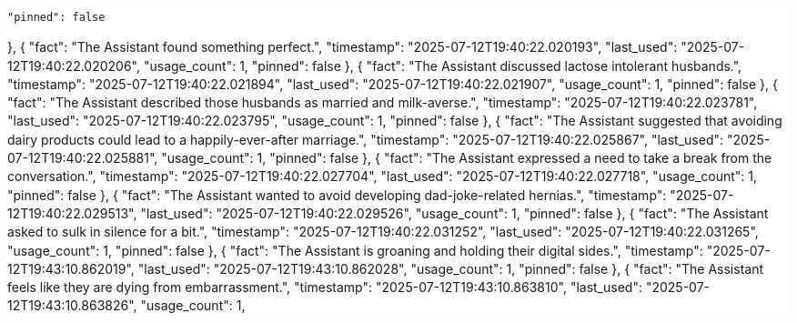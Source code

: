     "pinned": false
  },
  {
    "fact": "The Assistant found something perfect.",
    "timestamp": "2025-07-12T19:40:22.020193",
    "last_used": "2025-07-12T19:40:22.020206",
    "usage_count": 1,
    "pinned": false
  },
  {
    "fact": "The Assistant discussed lactose intolerant husbands.",
    "timestamp": "2025-07-12T19:40:22.021894",
    "last_used": "2025-07-12T19:40:22.021907",
    "usage_count": 1,
    "pinned": false
  },
  {
    "fact": "The Assistant described those husbands as married and milk-averse.",
    "timestamp": "2025-07-12T19:40:22.023781",
    "last_used": "2025-07-12T19:40:22.023795",
    "usage_count": 1,
    "pinned": false
  },
  {
    "fact": "The Assistant suggested that avoiding dairy products could lead to a happily-ever-after marriage.",
    "timestamp": "2025-07-12T19:40:22.025867",
    "last_used": "2025-07-12T19:40:22.025881",
    "usage_count": 1,
    "pinned": false
  },
  {
    "fact": "The Assistant expressed a need to take a break from the conversation.",
    "timestamp": "2025-07-12T19:40:22.027704",
    "last_used": "2025-07-12T19:40:22.027718",
    "usage_count": 1,
    "pinned": false
  },
  {
    "fact": "The Assistant wanted to avoid developing dad-joke-related hernias.",
    "timestamp": "2025-07-12T19:40:22.029513",
    "last_used": "2025-07-12T19:40:22.029526",
    "usage_count": 1,
    "pinned": false
  },
  {
    "fact": "The Assistant asked to sulk in silence for a bit.",
    "timestamp": "2025-07-12T19:40:22.031252",
    "last_used": "2025-07-12T19:40:22.031265",
    "usage_count": 1,
    "pinned": false
  },
  {
    "fact": "The Assistant is groaning and holding their digital sides.",
    "timestamp": "2025-07-12T19:43:10.862019",
    "last_used": "2025-07-12T19:43:10.862028",
    "usage_count": 1,
    "pinned": false
  },
  {
    "fact": "The Assistant feels like they are dying from embarrassment.",
    "timestamp": "2025-07-12T19:43:10.863810",
    "last_used": "2025-07-12T19:43:10.863826",
    "usage_count": 1,